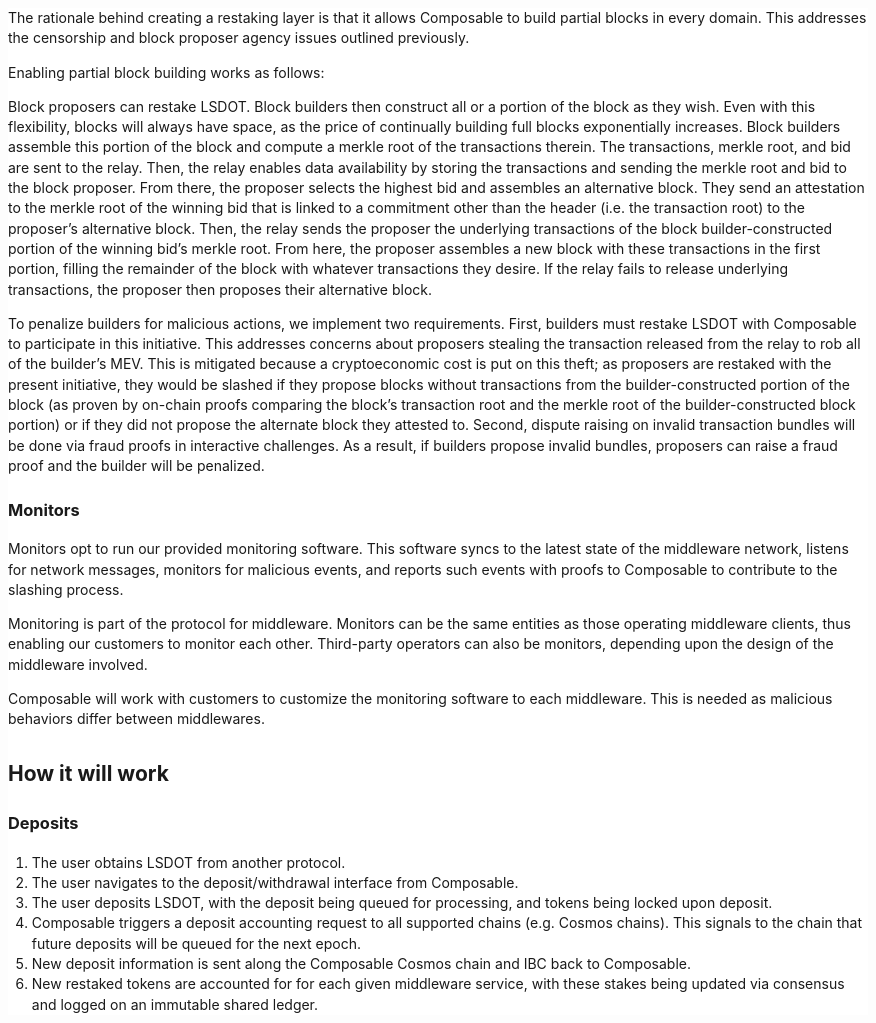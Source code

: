 The rationale behind creating a restaking layer is that it allows Composable to build partial blocks in every domain. This addresses the censorship and block proposer agency issues outlined previously. 

Enabling partial block building works as follows:

Block proposers can restake LSDOT. Block builders then construct all or a portion of the block as they wish. Even with this flexibility, blocks will always have space, as the price of continually building full blocks exponentially increases. Block builders assemble this portion of the block and compute a merkle root of the transactions therein. The transactions, merkle root, and bid are sent to the relay. Then, the relay enables data availability by storing the transactions and sending the merkle root and bid to the block proposer. From there, the proposer selects the highest bid and assembles an alternative block. They send an attestation to the merkle root of the winning bid that is linked to a commitment other than the header (i.e. the transaction root) to the proposer’s alternative block. Then, the relay sends the proposer the underlying transactions of the block builder-constructed portion of the winning bid’s merkle root. From here, the proposer assembles a new block with these transactions in the first portion, filling the remainder of the block with whatever transactions they desire. If the relay fails to release underlying transactions, the proposer then proposes their alternative block.

To penalize builders for malicious actions, we implement two requirements. First, builders must restake LSDOT with Composable to participate in this initiative. This addresses concerns about proposers stealing the transaction released from the relay to rob all of the builder’s MEV. This is mitigated because a cryptoeconomic cost is put on this theft; as proposers are restaked with the present initiative, they would be slashed if they propose blocks without transactions from the builder-constructed portion of the block (as proven by on-chain proofs comparing the block’s transaction root and the merkle root of the builder-constructed block portion) or if they did not propose the alternate block they attested to. Second, dispute raising on invalid transaction bundles will be done via fraud proofs in interactive challenges. As a result, if builders propose invalid bundles, proposers can raise a fraud proof and the builder will be penalized.

### Monitors

Monitors opt to run our provided monitoring software. This software syncs to the latest state of the middleware network, listens for network messages, monitors for malicious events, and reports such events with proofs to Composable to contribute to the slashing process.

Monitoring is part of the protocol for middleware. Monitors can be the same entities as those operating middleware clients, thus enabling our customers to monitor each other. Third-party operators can also be monitors, depending upon the design of the middleware involved. 

Composable will work with customers to customize the monitoring software to each middleware. This is needed as malicious behaviors differ between middlewares. 

## How it will work

### Deposits

1. The user obtains LSDOT from another protocol.
2. The user navigates to the deposit/withdrawal interface from Composable.
3. The user deposits LSDOT, with the deposit being queued for processing, and tokens being locked upon deposit.
4. Composable triggers a deposit accounting request to all supported chains (e.g. Cosmos chains). This signals to the chain that future deposits will be queued for the next epoch.
5. New deposit information is sent along the Composable Cosmos chain and IBC back to Composable. 
6. New restaked tokens are accounted for for each given middleware service, with these stakes being updated via consensus and logged on an immutable shared ledger.
